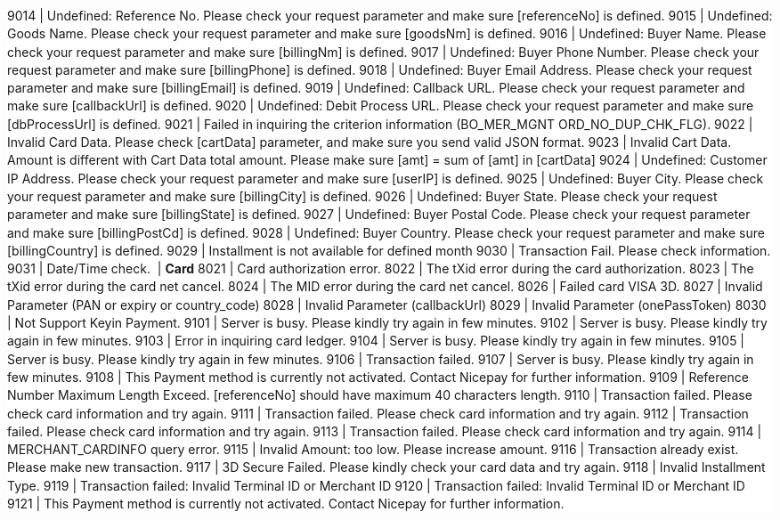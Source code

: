 9014 | Undefined: Reference No. Please check your request parameter and make sure [referenceNo] is defined.
9015 | Undefined: Goods Name. Please check your request parameter and make sure [goodsNm] is defined.
9016 | Undefined: Buyer Name. Please check your request parameter and make sure [billingNm] is defined.
9017 | Undefined: Buyer Phone Number. Please check your request parameter and make sure [billingPhone] is defined.
9018 | Undefined: Buyer Email Address. Please check your request parameter and make sure [billingEmail] is defined.
9019 | Undefined: Callback URL. Please check your request parameter and make sure [callbackUrl] is defined.
9020 | Undefined: Debit Process URL. Please check your request parameter and make sure [dbProcessUrl] is defined.
9021 | Failed in inquiring the criterion information (BO_MER_MGNT ORD_NO_DUP_CHK_FLG).
9022 | Invalid Card Data. Please check [cartData] parameter, and make sure you send valid JSON format.
9023 | Invalid Cart Data. Amount is different with Cart Data total amount. Please make sure [amt] = sum of [amt] in [cartData]
9024 | Undefined: Customer IP Address. Please check your request parameter and make sure [userIP] is defined.
9025 | Undefined: Buyer City. Please check your request parameter and make sure [billingCity] is defined.
9026 | Undefined: Buyer State. Please check your request parameter and make sure [billingState] is defined.
9027 | Undefined: Buyer Postal Code. Please check your request parameter and make sure [billingPostCd] is defined.
9028 | Undefined: Buyer Country. Please check your request parameter and make sure [billingCountry] is defined.
9029 | Installment is not available for defined month
9030 | Transaction Fail. Please check information.
9031 | Date/Time check.
&nbsp;| **Card**
8021 | Card authorization error.
8022 | The tXid error during the card authorization.
8023 | The tXid error during the card net cancel.
8024 | The MID error during the card net cancel.
8026 | Failed card VISA 3D.
8027 | Invalid Parameter (PAN or expiry or country_code)
8028 | Invalid Parameter (callbackUrl)
8029 | Invalid Parameter (onePassToken)
8030 | Not Support Keyin Payment.
9101 | Server is busy. Please kindly try again in few minutes.
9102 | Server is busy. Please kindly try again in few minutes.
9103 | Error in inquiring card ledger.
9104 | Server is busy. Please kindly try again in few minutes.
9105 | Server is busy. Please kindly try again in few minutes.
9106 | Transaction failed.
9107 | Server is busy. Please kindly try again in few minutes.
9108 | This Payment method is currently not activated. Contact Nicepay for further information.
9109 | Reference Number Maximum Length Exceed. [referenceNo] should have maximum 40 characters length.
9110 | Transaction failed. Please check card information and try again.
9111 | Transaction failed. Please check card information and try again.
9112 | Transaction failed. Please check card information and try again.
9113 | Transaction failed. Please check card information and try again.
9114 | MERCHANT_CARDINFO query error.
9115 | Invalid Amount: too low. Please increase amount.
9116 | Transaction already exist. Please make new transaction.
9117 | 3D Secure Failed. Please kindly check your card data and try again.
9118 | Invalid Installment Type.
9119 | Transaction failed: Invalid Terminal ID or Merchant ID
9120 | Transaction failed: Invalid Terminal ID or Merchant ID
9121 | This Payment method is currently not activated. Contact Nicepay for further information.